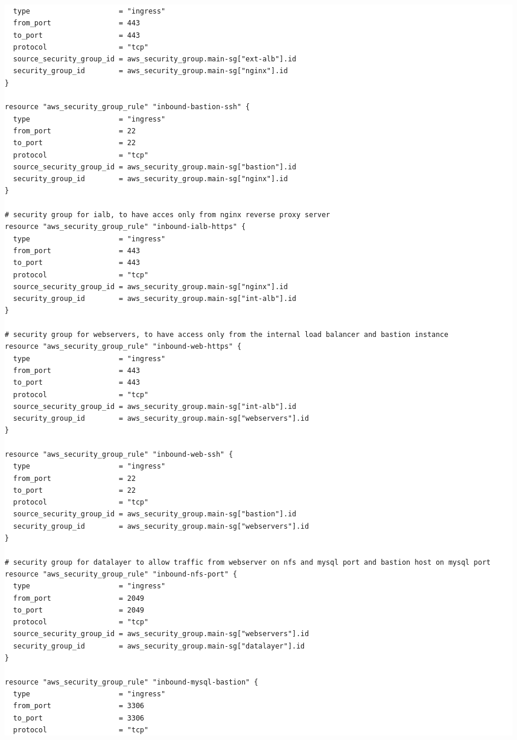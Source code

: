 ```
  type                     = "ingress"
  from_port                = 443
  to_port                  = 443
  protocol                 = "tcp"
  source_security_group_id = aws_security_group.main-sg["ext-alb"].id
  security_group_id        = aws_security_group.main-sg["nginx"].id
}

resource "aws_security_group_rule" "inbound-bastion-ssh" {
  type                     = "ingress"
  from_port                = 22
  to_port                  = 22
  protocol                 = "tcp"
  source_security_group_id = aws_security_group.main-sg["bastion"].id
  security_group_id        = aws_security_group.main-sg["nginx"].id
}

# security group for ialb, to have acces only from nginx reverse proxy server
resource "aws_security_group_rule" "inbound-ialb-https" {
  type                     = "ingress"
  from_port                = 443
  to_port                  = 443
  protocol                 = "tcp"
  source_security_group_id = aws_security_group.main-sg["nginx"].id
  security_group_id        = aws_security_group.main-sg["int-alb"].id
}

# security group for webservers, to have access only from the internal load balancer and bastion instance
resource "aws_security_group_rule" "inbound-web-https" {
  type                     = "ingress"
  from_port                = 443
  to_port                  = 443
  protocol                 = "tcp"
  source_security_group_id = aws_security_group.main-sg["int-alb"].id
  security_group_id        = aws_security_group.main-sg["webservers"].id
}

resource "aws_security_group_rule" "inbound-web-ssh" {
  type                     = "ingress"
  from_port                = 22
  to_port                  = 22
  protocol                 = "tcp"
  source_security_group_id = aws_security_group.main-sg["bastion"].id
  security_group_id        = aws_security_group.main-sg["webservers"].id
}

# security group for datalayer to allow traffic from webserver on nfs and mysql port and bastion host on mysql port
resource "aws_security_group_rule" "inbound-nfs-port" {
  type                     = "ingress"
  from_port                = 2049
  to_port                  = 2049
  protocol                 = "tcp"
  source_security_group_id = aws_security_group.main-sg["webservers"].id
  security_group_id        = aws_security_group.main-sg["datalayer"].id
}

resource "aws_security_group_rule" "inbound-mysql-bastion" {
  type                     = "ingress"
  from_port                = 3306
  to_port                  = 3306
  protocol                 = "tcp"
```